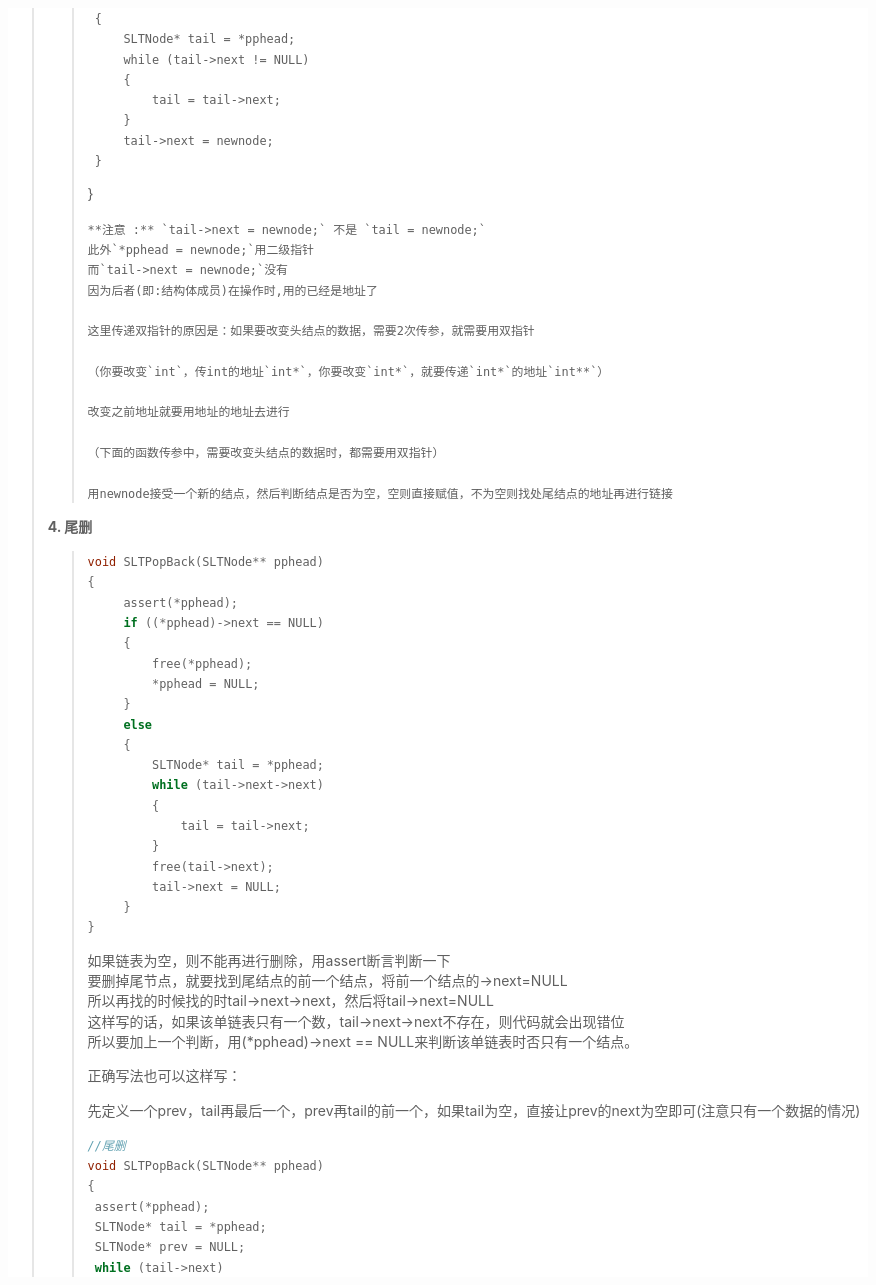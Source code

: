 >>		{
>>			SLTNode* tail = *pphead;
>>			while (tail->next != NULL)
>>			{
>>				tail = tail->next;
>>			}
>>			tail->next = newnode;
>>		}
>>}
>>```
>>**注意 :** `tail->next = newnode;` 不是 `tail = newnode;`  
>>此外`*pphead = newnode;`用二级指针  
>>而`tail->next = newnode;`没有  
>>因为后者(即:结构体成员)在操作时,用的已经是地址了
>>
>>这里传递双指针的原因是：如果要改变头结点的数据，需要2次传参，就需要用双指针
>>
>>（你要改变`int`，传int的地址`int*`，你要改变`int*`，就要传递`int*`的地址`int**`）
>>
>>改变之前地址就要用地址的地址去进行  
>>
>>（下面的函数传参中，需要改变头结点的数据时，都需要用双指针） 
>>
>>用newnode接受一个新的结点，然后判断结点是否为空，空则直接赋值，不为空则找处尾结点的地址再进行链接
>>
>**4. 尾删**
>>```c
>>void SLTPopBack(SLTNode** pphead)
>>{
>>		assert(*pphead);
>>		if ((*pphead)->next == NULL)
>>		{
>>			free(*pphead);
>>			*pphead = NULL;
>>		}
>>		else
>>		{
>>			SLTNode* tail = *pphead;
>>			while (tail->next->next)
>>			{
>>				tail = tail->next;
>>			}
>>			free(tail->next);
>>			tail->next = NULL;
>>		}
>>}
>>```
>>如果链表为空，则不能再进行删除，用assert断言判断一下  
>>要删掉尾节点，就要找到尾结点的前一个结点，将前一个结点的->next=NULL  
>>所以再找的时候找的时tail->next->next，然后将tail->next=NULL  
>>这样写的话，如果该单链表只有一个数，tail->next->next不存在，则代码就会出现错位  
>>所以要加上一个判断，用(*pphead)->next == NULL来判断该单链表时否只有一个结点。
>>
>> 正确写法也可以这样写：
>>
>> 先定义一个prev，tail再最后一个，prev再tail的前一个，如果tail为空，直接让prev的next为空即可(注意只有一个数据的情况)
>>```c
>>//尾删
>>void SLTPopBack(SLTNode** pphead)
>>{
>>	assert(*pphead);
>>	SLTNode* tail = *pphead;
>>	SLTNode* prev = NULL;
>>	while (tail->next)